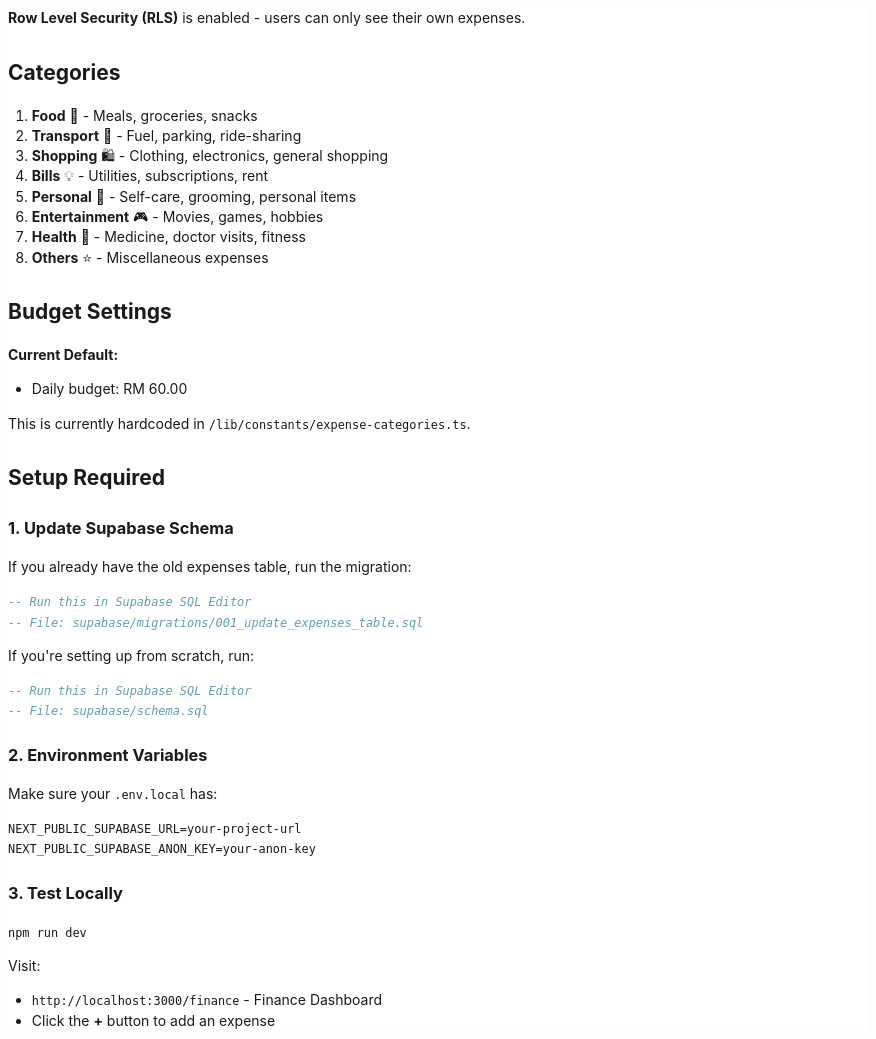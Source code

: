 **Row Level Security (RLS)** is enabled - users can only see their own expenses.

## Categories

1. **Food** 🍔 - Meals, groceries, snacks
2. **Transport** 🚗 - Fuel, parking, ride-sharing
3. **Shopping** 🛍️ - Clothing, electronics, general shopping
4. **Bills** 💡 - Utilities, subscriptions, rent
5. **Personal** 💅 - Self-care, grooming, personal items
6. **Entertainment** 🎮 - Movies, games, hobbies
7. **Health** 🏥 - Medicine, doctor visits, fitness
8. **Others** ⭐ - Miscellaneous expenses

## Budget Settings

**Current Default:**
- Daily budget: RM 60.00

This is currently hardcoded in `/lib/constants/expense-categories.ts`.

## Setup Required

### 1. Update Supabase Schema

If you already have the old expenses table, run the migration:

```sql
-- Run this in Supabase SQL Editor
-- File: supabase/migrations/001_update_expenses_table.sql
```

If you're setting up from scratch, run:

```sql
-- Run this in Supabase SQL Editor
-- File: supabase/schema.sql
```

### 2. Environment Variables

Make sure your `.env.local` has:

```
NEXT_PUBLIC_SUPABASE_URL=your-project-url
NEXT_PUBLIC_SUPABASE_ANON_KEY=your-anon-key
```

### 3. Test Locally

```bash
npm run dev
```

Visit:
- `http://localhost:3000/finance` - Finance Dashboard
- Click the **+** button to add an expense
